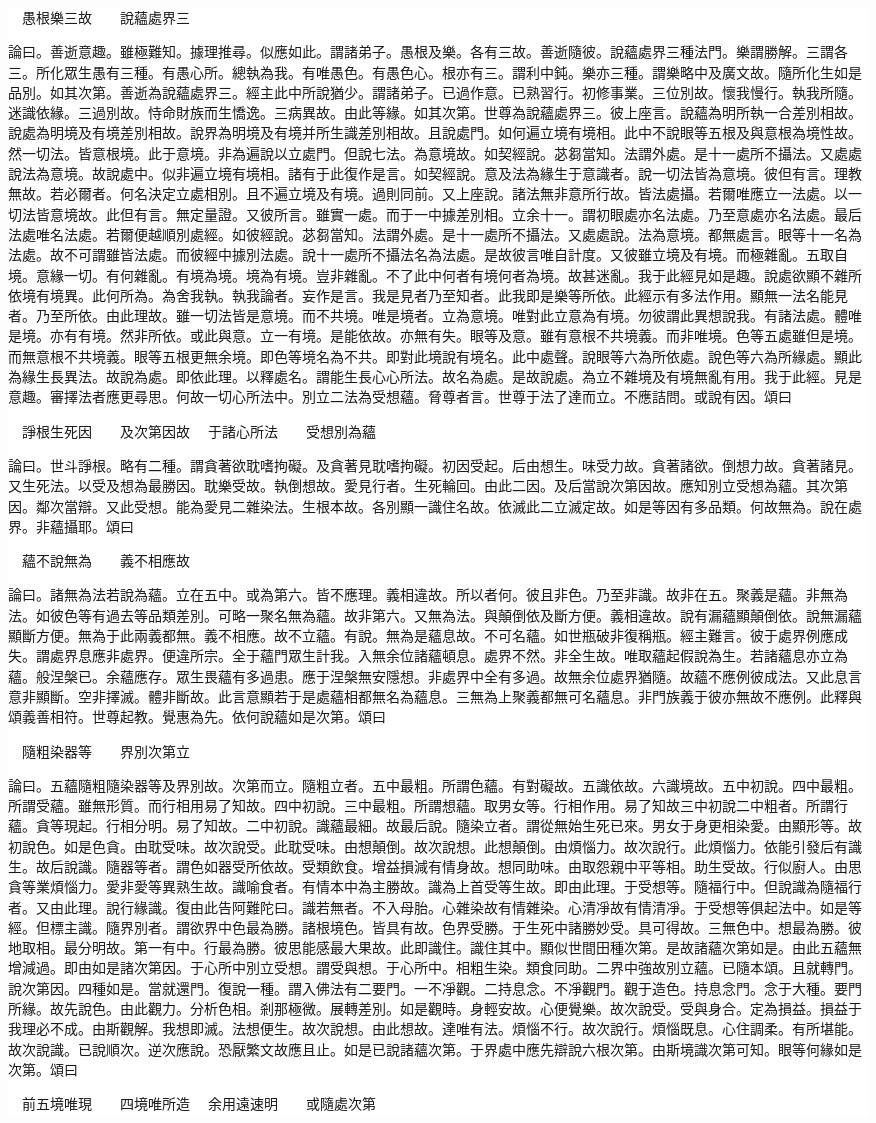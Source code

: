 　愚根樂三故　　說蘊處界三　

論曰。善逝意趣。雖極難知。據理推尋。似應如此。謂諸弟子。愚根及樂。各有三故。善逝隨彼。說蘊處界三種法門。樂謂勝解。三謂各三。所化眾生愚有三種。有愚心所。總執為我。有唯愚色。有愚色心。根亦有三。謂利中鈍。樂亦三種。謂樂略中及廣文故。隨所化生如是品別。如其次第。善逝為說蘊處界三。經主此中所說猶少。謂諸弟子。已過作意。已熟習行。初修事業。三位別故。懷我慢行。執我所隨。迷識依緣。三過別故。恃命財族而生憍逸。三病異故。由此等緣。如其次第。世尊為說蘊處界三。彼上座言。說蘊為明所執一合差別相故。說處為明境及有境差別相故。說界為明境及有境并所生識差別相故。且說處門。如何遍立境有境相。此中不說眼等五根及與意根為境性故。然一切法。皆意根境。此于意境。非為遍說以立處門。但說七法。為意境故。如契經說。苾芻當知。法謂外處。是十一處所不攝法。又處處說法為意境。故說處中。似非遍立境有境相。諸有于此復作是言。如契經說。意及法為緣生于意識者。說一切法皆為意境。彼但有言。理教無故。若必爾者。何名決定立處相別。且不遍立境及有境。過則同前。又上座說。諸法無非意所行故。皆法處攝。若爾唯應立一法處。以一切法皆意境故。此但有言。無定量證。又彼所言。雖實一處。而于一中據差別相。立余十一。謂初眼處亦名法處。乃至意處亦名法處。最后法處唯名法處。若爾便越順別處經。如彼經說。苾芻當知。法謂外處。是十一處所不攝法。又處處說。法為意境。都無處言。眼等十一名為法處。故不可謂雖皆法處。而彼經中據別法處。說十一處所不攝法名為法處。是故彼言唯自計度。又彼雖立境及有境。而極雜亂。五取自境。意緣一切。有何雜亂。有境為境。境為有境。豈非雜亂。不了此中何者有境何者為境。故甚迷亂。我于此經見如是趣。說處欲顯不雜所依境有境異。此何所為。為舍我執。執我論者。妄作是言。我是見者乃至知者。此我即是樂等所依。此經示有多法作用。顯無一法名能見者。乃至所依。由此理故。雖一切法皆是意境。而不共境。唯是境者。立為意境。唯對此立意為有境。勿彼謂此異想說我。有諸法處。體唯是境。亦有有境。然非所依。或此與意。立一有境。是能依故。亦無有失。眼等及意。雖有意根不共境義。而非唯境。色等五處雖但是境。而無意根不共境義。眼等五根更無余境。即色等境名為不共。即對此境說有境名。此中處聲。說眼等六為所依處。說色等六為所緣處。顯此為緣生長異法。故說為處。即依此理。以釋處名。謂能生長心心所法。故名為處。是故說處。為立不雜境及有境無亂有用。我于此經。見是意趣。審擇法者應更尋思。何故一切心所法中。別立二法為受想蘊。脅尊者言。世尊于法了達而立。不應詰問。或說有因。頌曰

　諍根生死因　　及次第因故
　于諸心所法　　受想別為蘊　

論曰。世斗諍根。略有二種。謂貪著欲耽嗜拘礙。及貪著見耽嗜拘礙。初因受起。后由想生。味受力故。貪著諸欲。倒想力故。貪著諸見。又生死法。以受及想為最勝因。耽樂受故。執倒想故。愛見行者。生死輪回。由此二因。及后當說次第因故。應知別立受想為蘊。其次第因。鄰次當辯。又此受想。能為愛見二雜染法。生根本故。各別顯一識住名故。依滅此二立滅定故。如是等因有多品類。何故無為。說在處界。非蘊攝耶。頌曰

　蘊不說無為　　義不相應故　

論曰。諸無為法若說為蘊。立在五中。或為第六。皆不應理。義相違故。所以者何。彼且非色。乃至非識。故非在五。聚義是蘊。非無為法。如彼色等有過去等品類差別。可略一聚名無為蘊。故非第六。又無為法。與顛倒依及斷方便。義相違故。說有漏蘊顯顛倒依。說無漏蘊顯斷方便。無為于此兩義都無。義不相應。故不立蘊。有說。無為是蘊息故。不可名蘊。如世瓶破非復稱瓶。經主難言。彼于處界例應成失。謂處界息應非處界。便違所宗。全于蘊門眾生計我。入無余位諸蘊頓息。處界不然。非全生故。唯取蘊起假說為生。若諸蘊息亦立為蘊。般涅槃已。余蘊應存。眾生畏蘊有多過患。應于涅槃無安隱想。非處界中全有多過。故無余位處界猶隨。故蘊不應例彼成法。又此息言意非顯斷。空非擇滅。體非斷故。此言意顯若于是處蘊相都無名為蘊息。三無為上聚義都無可名蘊息。非門族義于彼亦無故不應例。此釋與頌義善相符。世尊起教。覺惠為先。依何說蘊如是次第。頌曰

　隨粗染器等　　界別次第立　

論曰。五蘊隨粗隨染器等及界別故。次第而立。隨粗立者。五中最粗。所謂色蘊。有對礙故。五識依故。六識境故。五中初說。四中最粗。所謂受蘊。雖無形質。而行相用易了知故。四中初說。三中最粗。所謂想蘊。取男女等。行相作用。易了知故三中初說二中粗者。所謂行蘊。貪等現起。行相分明。易了知故。二中初說。識蘊最細。故最后說。隨染立者。謂從無始生死已來。男女于身更相染愛。由顯形等。故初說色。如是色貪。由耽受味。故次說受。此耽受味。由想顛倒。故次說想。此想顛倒。由煩惱力。故次說行。此煩惱力。依能引發后有識生。故后說識。隨器等者。謂色如器受所依故。受類飲食。增益損減有情身故。想同助味。由取怨親中平等相。助生受故。行似廚人。由思貪等業煩惱力。愛非愛等異熟生故。識喻食者。有情本中為主勝故。識為上首受等生故。即由此理。于受想等。隨福行中。但說識為隨福行者。又由此理。說行緣識。復由此告阿難陀曰。識若無者。不入母胎。心雜染故有情雜染。心清凈故有情清凈。于受想等俱起法中。如是等經。但標主識。隨界別者。謂欲界中色最為勝。諸根境色。皆具有故。色界受勝。于生死中諸勝妙受。具可得故。三無色中。想最為勝。彼地取相。最分明故。第一有中。行最為勝。彼思能感最大果故。此即識住。識住其中。顯似世間田種次第。是故諸蘊次第如是。由此五蘊無增減過。即由如是諸次第因。于心所中別立受想。謂受與想。于心所中。相粗生染。類食同助。二界中強故別立蘊。已隨本頌。且就轉門。說次第因。四種如是。當就還門。復說一種。謂入佛法有二要門。一不凈觀。二持息念。不凈觀門。觀于造色。持息念門。念于大種。要門所緣。故先說色。由此觀力。分析色相。剎那極微。展轉差別。如是觀時。身輕安故。心便覺樂。故次說受。受與身合。定為損益。損益于我理必不成。由斯觀解。我想即滅。法想便生。故次說想。由此想故。達唯有法。煩惱不行。故次說行。煩惱既息。心住調柔。有所堪能。故次說識。已說順次。逆次應說。恐厭繁文故應且止。如是已說諸蘊次第。于界處中應先辯說六根次第。由斯境識次第可知。眼等何緣如是次第。頌曰

　前五境唯現　　四境唯所造
　余用遠速明　　或隨處次第　

